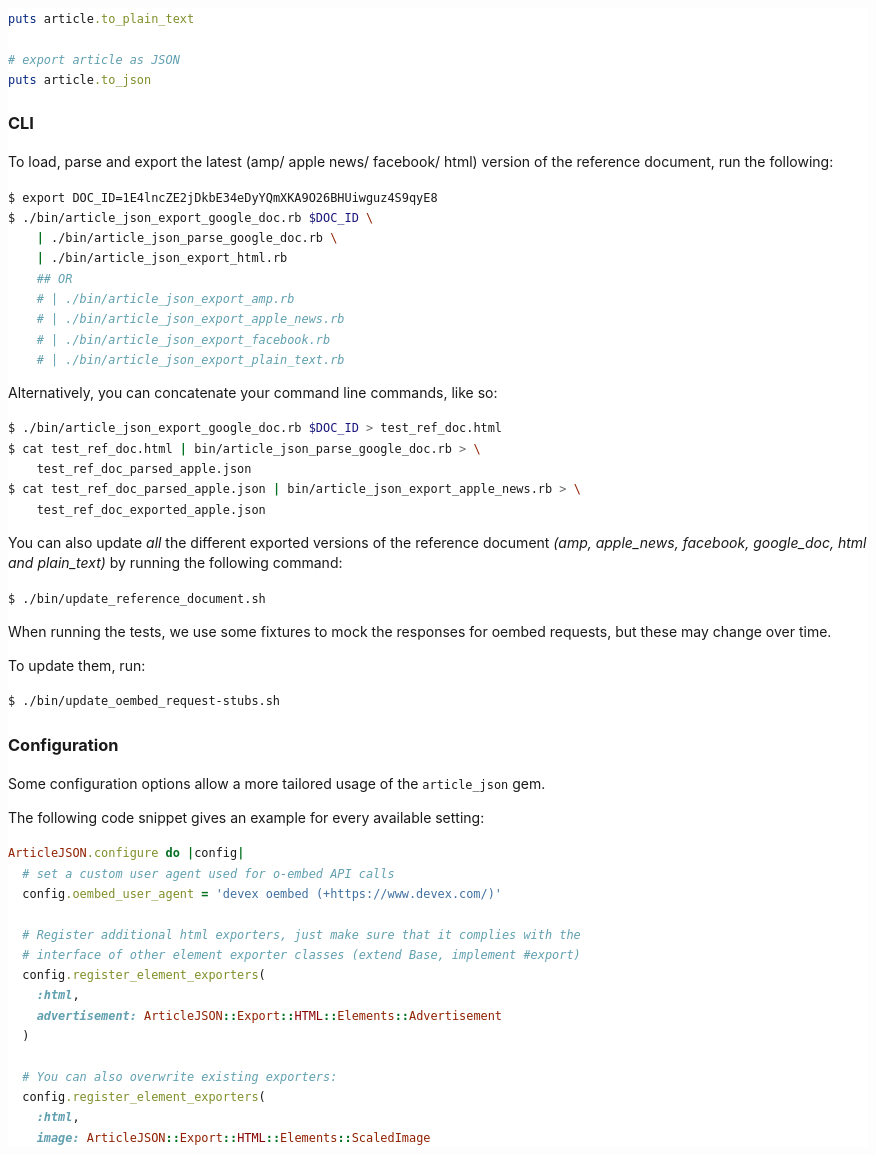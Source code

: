 ```ruby
puts article.to_plain_text

# export article as JSON
puts article.to_json
```

### CLI
To load, parse and export the latest (amp/ apple news/ facebook/ html) version of the reference document, run the following:

```bash
$ export DOC_ID=1E4lncZE2jDkbE34eDyYQmXKA9O26BHUiwguz4S9qyE8
$ ./bin/article_json_export_google_doc.rb $DOC_ID \
    | ./bin/article_json_parse_google_doc.rb \
    | ./bin/article_json_export_html.rb
    ## OR
    # | ./bin/article_json_export_amp.rb
    # | ./bin/article_json_export_apple_news.rb
    # | ./bin/article_json_export_facebook.rb
    # | ./bin/article_json_export_plain_text.rb
```

Alternatively, you can concatenate your command line commands, like so:
```bash
$ ./bin/article_json_export_google_doc.rb $DOC_ID > test_ref_doc.html
$ cat test_ref_doc.html | bin/article_json_parse_google_doc.rb > \
    test_ref_doc_parsed_apple.json
$ cat test_ref_doc_parsed_apple.json | bin/article_json_export_apple_news.rb > \
    test_ref_doc_exported_apple.json
```

You can also update _all_ the different exported versions of the reference document _(amp, apple_news, facebook, google_doc, html and plain_text)_ by running the following command:

```
$ ./bin/update_reference_document.sh
```

When running the tests, we use some fixtures to mock the responses for oembed requests, but these may change over time.

To update them, run:

```
$ ./bin/update_oembed_request-stubs.sh
```

### Configuration
Some configuration options allow a more tailored usage of the `article_json` gem.

The following code snippet gives an example for every available setting:

```ruby
ArticleJSON.configure do |config|
  # set a custom user agent used for o-embed API calls
  config.oembed_user_agent = 'devex oembed (+https://www.devex.com/)'

  # Register additional html exporters, just make sure that it complies with the
  # interface of other element exporter classes (extend Base, implement #export)
  config.register_element_exporters(
    :html,
    advertisement: ArticleJSON::Export::HTML::Elements::Advertisement
  )

  # You can also overwrite existing exporters:
  config.register_element_exporters(
    :html,
    image: ArticleJSON::Export::HTML::Elements::ScaledImage
```